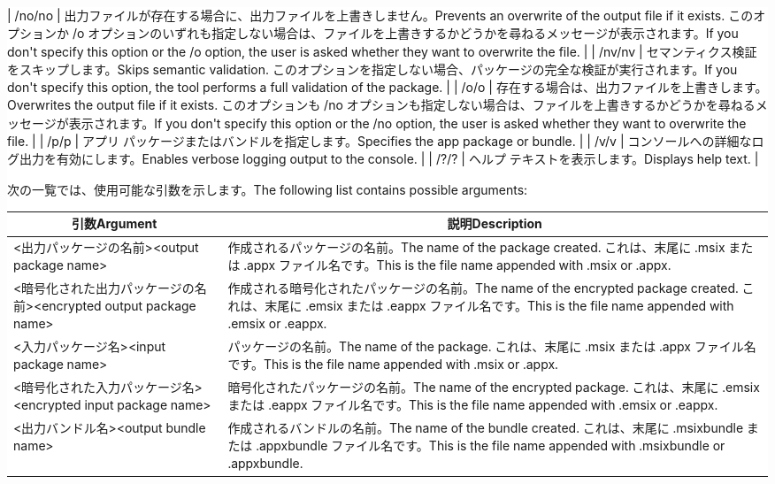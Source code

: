 | <span data-ttu-id="9a357-158">/no</span><span class="sxs-lookup"><span data-stu-id="9a357-158">/no</span></span>           | <span data-ttu-id="9a357-159">出力ファイルが存在する場合に、出力ファイルを上書きしません。</span><span class="sxs-lookup"><span data-stu-id="9a357-159">Prevents an overwrite of the output file if it exists.</span></span> <span data-ttu-id="9a357-160">このオプションか /o オプションのいずれも指定しない場合は、ファイルを上書きするかどうかを尋ねるメッセージが表示されます。</span><span class="sxs-lookup"><span data-stu-id="9a357-160">If you don't specify this option or the /o option, the user is asked whether they want to overwrite the file.</span></span> |
| <span data-ttu-id="9a357-161">/nv</span><span class="sxs-lookup"><span data-stu-id="9a357-161">/nv</span></span>           | <span data-ttu-id="9a357-162">セマンティクス検証をスキップします。</span><span class="sxs-lookup"><span data-stu-id="9a357-162">Skips semantic validation.</span></span> <span data-ttu-id="9a357-163">このオプションを指定しない場合、パッケージの完全な検証が実行されます。</span><span class="sxs-lookup"><span data-stu-id="9a357-163">If you don't specify this option, the tool performs a full validation of the package.</span></span> |
| <span data-ttu-id="9a357-164">/o</span><span class="sxs-lookup"><span data-stu-id="9a357-164">/o</span></span>            | <span data-ttu-id="9a357-165">存在する場合は、出力ファイルを上書きします。</span><span class="sxs-lookup"><span data-stu-id="9a357-165">Overwrites the output file if it exists.</span></span> <span data-ttu-id="9a357-166">このオプションも /no オプションも指定しない場合は、ファイルを上書きするかどうかを尋ねるメッセージが表示されます。</span><span class="sxs-lookup"><span data-stu-id="9a357-166">If you don't specify this option or the /no option, the user is asked whether they want to overwrite the file.</span></span> |
| <span data-ttu-id="9a357-167">/p</span><span class="sxs-lookup"><span data-stu-id="9a357-167">/p</span></span>            | <span data-ttu-id="9a357-168">アプリ パッケージまたはバンドルを指定します。</span><span class="sxs-lookup"><span data-stu-id="9a357-168">Specifies the app package or bundle.</span></span>  |
| <span data-ttu-id="9a357-169">/v</span><span class="sxs-lookup"><span data-stu-id="9a357-169">/v</span></span>            | <span data-ttu-id="9a357-170">コンソールへの詳細なログ出力を有効にします。</span><span class="sxs-lookup"><span data-stu-id="9a357-170">Enables verbose logging output to the console.</span></span> |
| <span data-ttu-id="9a357-171">/?</span><span class="sxs-lookup"><span data-stu-id="9a357-171">/?</span></span>            | <span data-ttu-id="9a357-172">ヘルプ テキストを表示します。</span><span class="sxs-lookup"><span data-stu-id="9a357-172">Displays help text.</span></span>                   |


<span data-ttu-id="9a357-173">次の一覧では、使用可能な引数を示します。</span><span class="sxs-lookup"><span data-stu-id="9a357-173">The following list contains possible arguments:</span></span>

| **<span data-ttu-id="9a357-174">引数</span><span class="sxs-lookup"><span data-stu-id="9a357-174">Argument</span></span>**                          | **<span data-ttu-id="9a357-175">説明</span><span class="sxs-lookup"><span data-stu-id="9a357-175">Description</span></span>**                       |
|---------------------------------------|---------------------------------------|
| <span data-ttu-id="9a357-176">&lt;出力パッケージの名前&gt;</span><span class="sxs-lookup"><span data-stu-id="9a357-176">&lt;output package name&gt;</span></span>           | <span data-ttu-id="9a357-177">作成されるパッケージの名前。</span><span class="sxs-lookup"><span data-stu-id="9a357-177">The name of the package created.</span></span> <span data-ttu-id="9a357-178">これは、末尾に .msix または .appx ファイル名です。</span><span class="sxs-lookup"><span data-stu-id="9a357-178">This is the file name appended with .msix or .appx.</span></span> |
| <span data-ttu-id="9a357-179">&lt;暗号化された出力パッケージの名前&gt;</span><span class="sxs-lookup"><span data-stu-id="9a357-179">&lt;encrypted output package name&gt;</span></span> | <span data-ttu-id="9a357-180">作成される暗号化されたパッケージの名前。</span><span class="sxs-lookup"><span data-stu-id="9a357-180">The name of the encrypted package created.</span></span> <span data-ttu-id="9a357-181">これは、末尾に .emsix または .eappx ファイル名です。</span><span class="sxs-lookup"><span data-stu-id="9a357-181">This is the file name appended with .emsix or .eappx.</span></span> |
| <span data-ttu-id="9a357-182">&lt;入力パッケージ名&gt;</span><span class="sxs-lookup"><span data-stu-id="9a357-182">&lt;input package name&gt;</span></span>            | <span data-ttu-id="9a357-183">パッケージの名前。</span><span class="sxs-lookup"><span data-stu-id="9a357-183">The name of the package.</span></span> <span data-ttu-id="9a357-184">これは、末尾に .msix または .appx ファイル名です。</span><span class="sxs-lookup"><span data-stu-id="9a357-184">This is the file name appended with .msix or .appx.</span></span> |
| <span data-ttu-id="9a357-185">&lt;暗号化された入力パッケージ名&gt;</span><span class="sxs-lookup"><span data-stu-id="9a357-185">&lt;encrypted input package name&gt;</span></span>  | <span data-ttu-id="9a357-186">暗号化されたパッケージの名前。</span><span class="sxs-lookup"><span data-stu-id="9a357-186">The name of the encrypted package.</span></span> <span data-ttu-id="9a357-187">これは、末尾に .emsix または .eappx ファイル名です。</span><span class="sxs-lookup"><span data-stu-id="9a357-187">This is the file name appended with .emsix or .eappx.</span></span> |
| <span data-ttu-id="9a357-188">&lt;出力バンドル名&gt;</span><span class="sxs-lookup"><span data-stu-id="9a357-188">&lt;output bundle name&gt;</span></span>            | <span data-ttu-id="9a357-189">作成されるバンドルの名前。</span><span class="sxs-lookup"><span data-stu-id="9a357-189">The name of the bundle created.</span></span> <span data-ttu-id="9a357-190">これは、末尾に .msixbundle または .appxbundle ファイル名です。</span><span class="sxs-lookup"><span data-stu-id="9a357-190">This is the file name appended with .msixbundle or .appxbundle.</span></span> |